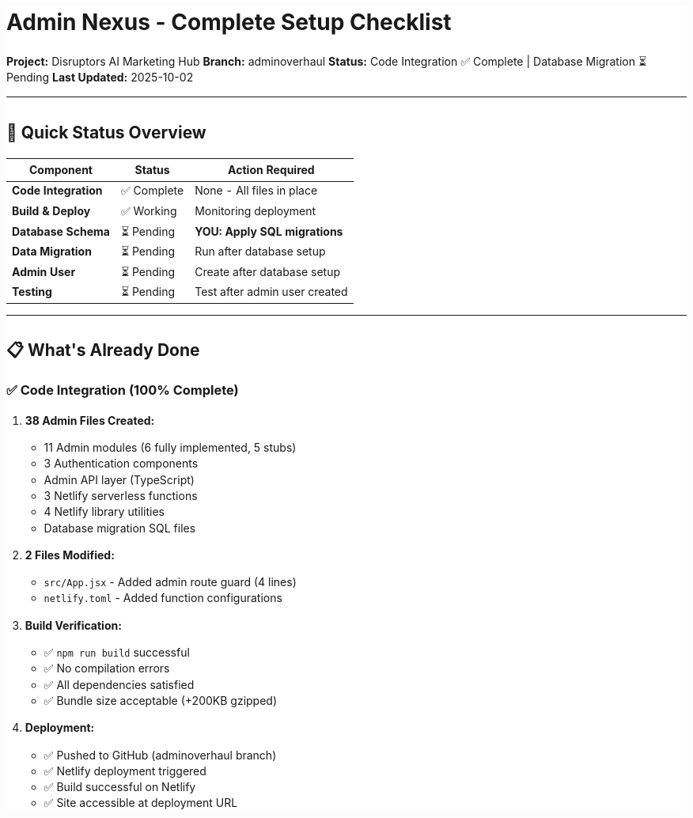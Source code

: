 # Admin Nexus - Complete Setup Checklist

**Project:** Disruptors AI Marketing Hub
**Branch:** adminoverhaul
**Status:** Code Integration ✅ Complete | Database Migration ⏳ Pending
**Last Updated:** 2025-10-02

---

## 🎯 Quick Status Overview

| Component | Status | Action Required |
|-----------|--------|-----------------|
| **Code Integration** | ✅ Complete | None - All files in place |
| **Build & Deploy** | ✅ Working | Monitoring deployment |
| **Database Schema** | ⏳ Pending | **YOU: Apply SQL migrations** |
| **Data Migration** | ⏳ Pending | Run after database setup |
| **Admin User** | ⏳ Pending | Create after database setup |
| **Testing** | ⏳ Pending | Test after admin user created |

---

## 📋 What's Already Done

### ✅ Code Integration (100% Complete)

1. **38 Admin Files Created:**
   - 11 Admin modules (6 fully implemented, 5 stubs)
   - 3 Authentication components
   - Admin API layer (TypeScript)
   - 3 Netlify serverless functions
   - 4 Netlify library utilities
   - Database migration SQL files

2. **2 Files Modified:**
   - `src/App.jsx` - Added admin route guard (4 lines)
   - `netlify.toml` - Added function configurations

3. **Build Verification:**
   - ✅ `npm run build` successful
   - ✅ No compilation errors
   - ✅ All dependencies satisfied
   - ✅ Bundle size acceptable (+200KB gzipped)

4. **Deployment:**
   - ✅ Pushed to GitHub (adminoverhaul branch)
   - ✅ Netlify deployment triggered
   - ✅ Build successful on Netlify
   - ✅ Site accessible at deployment URL
